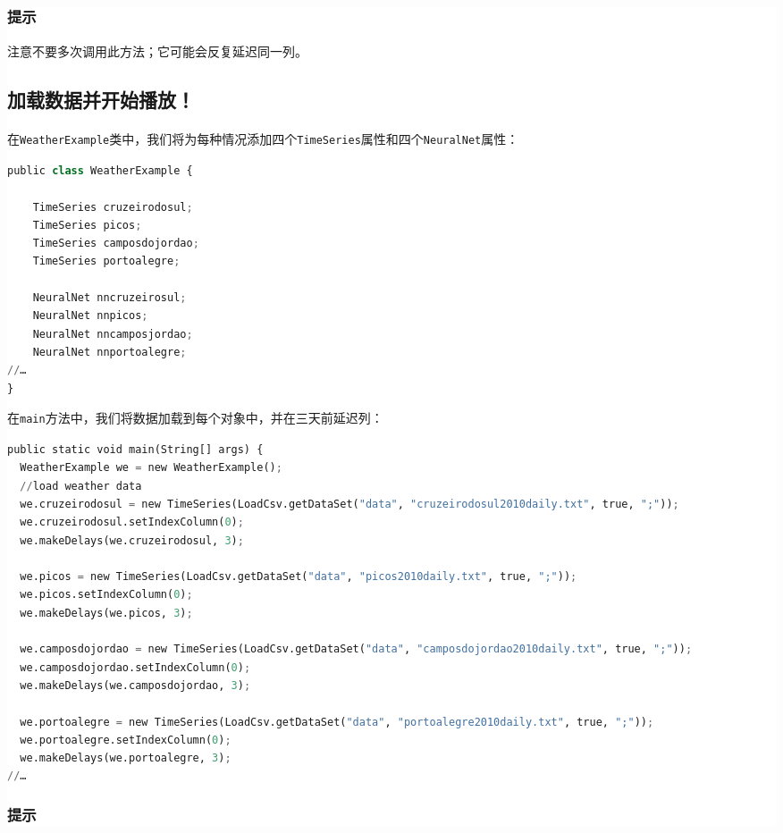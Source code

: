 ### 提示

注意不要多次调用此方法；它可能会反复延迟同一列。

## 加载数据并开始播放！

在`WeatherExample`类中，我们将为每种情况添加四个`TimeSeries`属性和四个`NeuralNet`属性：

```py
public class WeatherExample {

    TimeSeries cruzeirodosul;
    TimeSeries picos;
    TimeSeries camposdojordao;
    TimeSeries portoalegre;

    NeuralNet nncruzeirosul;
    NeuralNet nnpicos;
    NeuralNet nncamposjordao;
    NeuralNet nnportoalegre;
//…
}
```

在`main`方法中，我们将数据加载到每个对象中，并在三天前延迟列：

```py
public static void main(String[] args) {
  WeatherExample we = new WeatherExample();
  //load weather data
  we.cruzeirodosul = new TimeSeries(LoadCsv.getDataSet("data", "cruzeirodosul2010daily.txt", true, ";"));
  we.cruzeirodosul.setIndexColumn(0);
  we.makeDelays(we.cruzeirodosul, 3);

  we.picos = new TimeSeries(LoadCsv.getDataSet("data", "picos2010daily.txt", true, ";"));
  we.picos.setIndexColumn(0);
  we.makeDelays(we.picos, 3);

  we.camposdojordao = new TimeSeries(LoadCsv.getDataSet("data", "camposdojordao2010daily.txt", true, ";"));
  we.camposdojordao.setIndexColumn(0);
  we.makeDelays(we.camposdojordao, 3);

  we.portoalegre = new TimeSeries(LoadCsv.getDataSet("data", "portoalegre2010daily.txt", true, ";"));
  we.portoalegre.setIndexColumn(0);
  we.makeDelays(we.portoalegre, 3);
//…
```

### 提示
